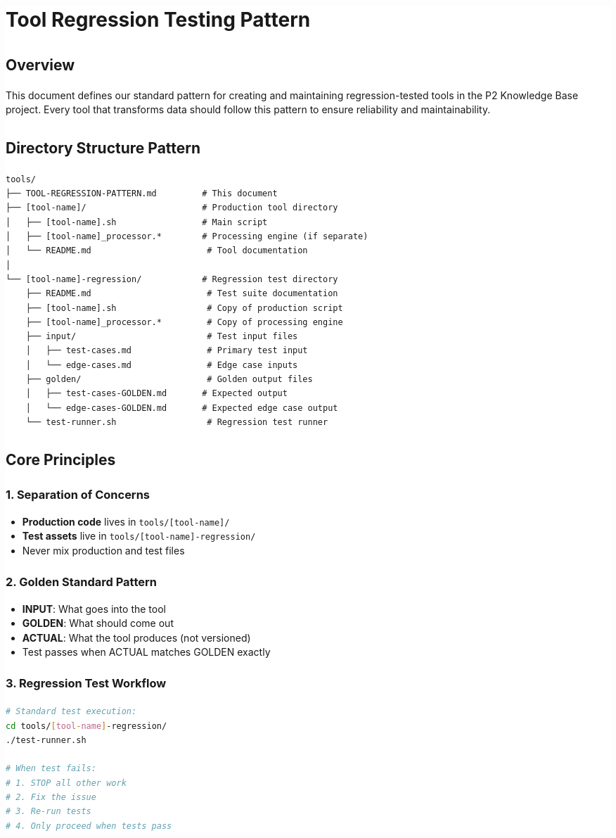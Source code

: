 # Tool Regression Testing Pattern

## Overview
This document defines our standard pattern for creating and maintaining regression-tested tools in the P2 Knowledge Base project. Every tool that transforms data should follow this pattern to ensure reliability and maintainability.

## Directory Structure Pattern

```
tools/
├── TOOL-REGRESSION-PATTERN.md         # This document
├── [tool-name]/                       # Production tool directory
│   ├── [tool-name].sh                 # Main script
│   ├── [tool-name]_processor.*        # Processing engine (if separate)
│   └── README.md                       # Tool documentation
│
└── [tool-name]-regression/            # Regression test directory
    ├── README.md                       # Test suite documentation
    ├── [tool-name].sh                  # Copy of production script
    ├── [tool-name]_processor.*         # Copy of processing engine
    ├── input/                          # Test input files
    │   ├── test-cases.md               # Primary test input
    │   └── edge-cases.md               # Edge case inputs
    ├── golden/                         # Golden output files
    │   ├── test-cases-GOLDEN.md       # Expected output
    │   └── edge-cases-GOLDEN.md       # Expected edge case output
    └── test-runner.sh                  # Regression test runner
```

## Core Principles

### 1. Separation of Concerns
- **Production code** lives in `tools/[tool-name]/`
- **Test assets** live in `tools/[tool-name]-regression/`
- Never mix production and test files

### 2. Golden Standard Pattern
- **INPUT**: What goes into the tool
- **GOLDEN**: What should come out
- **ACTUAL**: What the tool produces (not versioned)
- Test passes when ACTUAL matches GOLDEN exactly

### 3. Regression Test Workflow

```bash
# Standard test execution:
cd tools/[tool-name]-regression/
./test-runner.sh

# When test fails:
# 1. STOP all other work
# 2. Fix the issue
# 3. Re-run tests
# 4. Only proceed when tests pass
```
